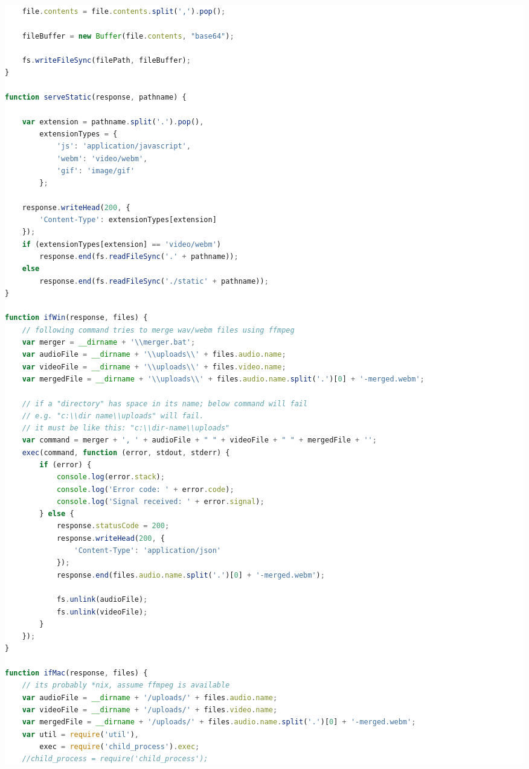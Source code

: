 ```javascript
    file.contents = file.contents.split(',').pop();

    fileBuffer = new Buffer(file.contents, "base64");

    fs.writeFileSync(filePath, fileBuffer);
}

function serveStatic(response, pathname) {

    var extension = pathname.split('.').pop(),
        extensionTypes = {
            'js': 'application/javascript',
            'webm': 'video/webm',
            'gif': 'image/gif'
        };

    response.writeHead(200, {
        'Content-Type': extensionTypes[extension]
    });
    if (extensionTypes[extension] == 'video/webm')
        response.end(fs.readFileSync('.' + pathname));
    else
        response.end(fs.readFileSync('./static' + pathname));
}

function ifWin(response, files) {
    // following command tries to merge wav/webm files using ffmpeg
    var merger = __dirname + '\\merger.bat';
    var audioFile = __dirname + '\\uploads\\' + files.audio.name;
    var videoFile = __dirname + '\\uploads\\' + files.video.name;
    var mergedFile = __dirname + '\\uploads\\' + files.audio.name.split('.')[0] + '-merged.webm';

    // if a "directory" has space in its name; below command will fail
    // e.g. "c:\\dir name\\uploads" will fail.
    // it must be like this: "c:\\dir-name\\uploads"
    var command = merger + ', ' + audioFile + " " + videoFile + " " + mergedFile + '';
    exec(command, function (error, stdout, stderr) {
        if (error) {
            console.log(error.stack);
            console.log('Error code: ' + error.code);
            console.log('Signal received: ' + error.signal);
        } else {
            response.statusCode = 200;
            response.writeHead(200, {
                'Content-Type': 'application/json'
            });
            response.end(files.audio.name.split('.')[0] + '-merged.webm');

            fs.unlink(audioFile);
            fs.unlink(videoFile);
        }
    });
}

function ifMac(response, files) {
    // its probably *nix, assume ffmpeg is available
    var audioFile = __dirname + '/uploads/' + files.audio.name;
    var videoFile = __dirname + '/uploads/' + files.video.name;
    var mergedFile = __dirname + '/uploads/' + files.audio.name.split('.')[0] + '-merged.webm';
    var util = require('util'),
        exec = require('child_process').exec;
    //child_process = require('child_process');

```